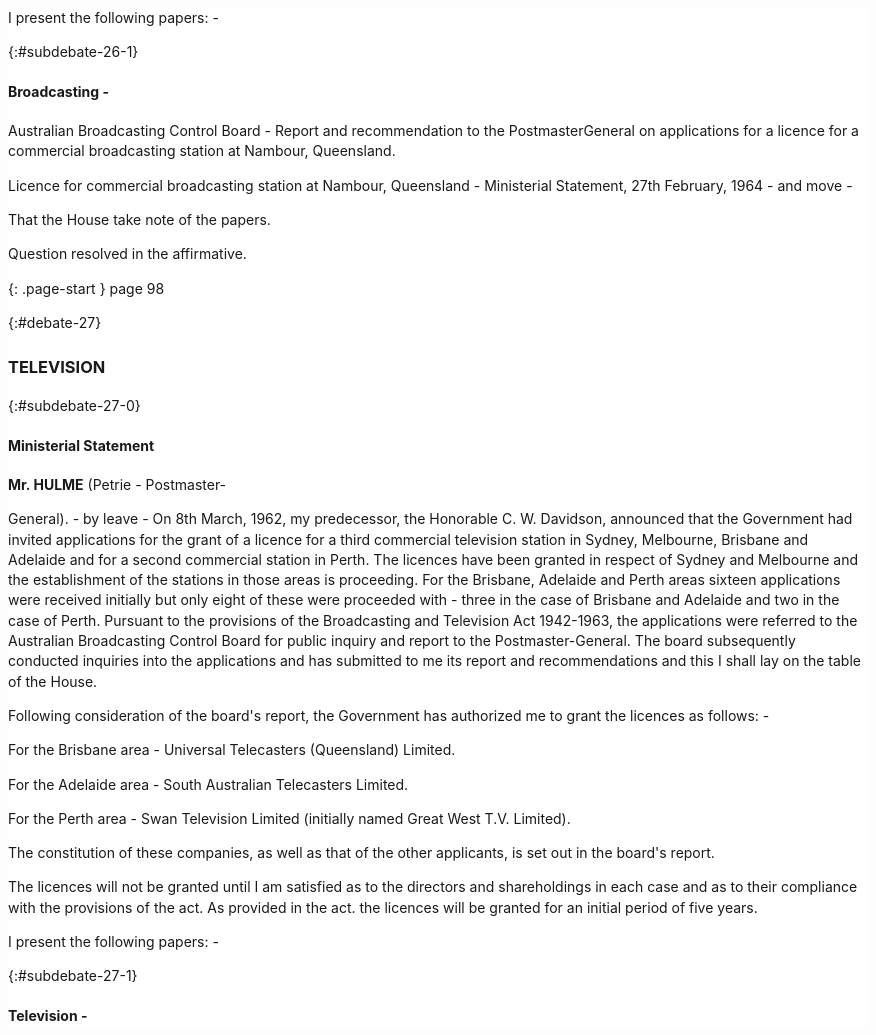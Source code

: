 I present the following papers: - 

{:#subdebate-26-1}
#### Broadcasting -

Australian Broadcasting Control Board - Report and recommendation to the PostmasterGeneral on applications for a licence for a commercial broadcasting station at Nambour, Queensland. 

Licence for commercial broadcasting station at Nambour, Queensland - Ministerial Statement, 27th February, 1964 -  and move - 

That the House take note of the papers. 

Question resolved in the affirmative. 

{: .page-start }
page 98

{:#debate-27}
### TELEVISION

{:#subdebate-27-0}
#### Ministerial Statement


 **Mr. HULME** (Petrie - Postmaster- 

General). - by leave - On 8th March, 1962, my predecessor, the Honorable C. W. Davidson, announced that the Government had invited applications for the grant of a licence for a third commercial television station in Sydney, Melbourne, Brisbane and Adelaide and for a second commercial station in Perth. The licences have been granted in respect of Sydney and Melbourne and the establishment of the stations in those areas is proceeding. For the Brisbane, Adelaide and Perth areas sixteen applications were received initially but only eight of these were proceeded with - three in the case of Brisbane and Adelaide and two in the case of Perth. Pursuant to the provisions of the Broadcasting and Television Act 1942-1963, the applications were referred to the Australian Broadcasting Control Board for public inquiry and report to the Postmaster-General. The board subsequently conducted inquiries into the applications and has submitted to me its report and recommendations and this I shall lay on the table of the House. 

Following consideration of the board's report, the Government has authorized me to grant the licences as follows: - 

For the Brisbane area - Universal Telecasters (Queensland) Limited. 

For the Adelaide area - South Australian Telecasters Limited. 

For the Perth area - Swan Television Limited (initially named Great West T.V. Limited). 

The constitution of these companies, as well as that of the other applicants, is set out in the board's report. 

The licences will not be granted until I am satisfied as to the directors and shareholdings in each case and as to their compliance with the provisions of the act. As provided in the act. the licences will be granted for an initial period of five years. 

I present the following papers: - 

{:#subdebate-27-1}
#### Television -
